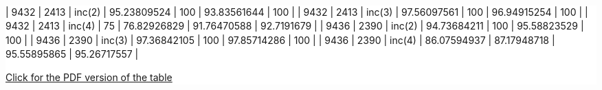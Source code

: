| 9432        | 2413   | inc(2)   | 95.23809524                                               | 100                                                                    | 93.83561644                                          | 100                                                               |
| 9432        | 2413   | inc(3)   | 97.56097561                                               | 100                                                                    | 96.94915254                                          | 100                                                               |
| 9432        | 2413   | inc(4)   | 75                                                        | 76.82926829                                                            | 91.76470588                                          | 92.7191679                                                        |
| 9436        | 2390   | inc(2)   | 94.73684211                                               | 100                                                                    | 95.58823529                                          | 100                                                               |
| 9436        | 2390   | inc(3)   | 97.36842105                                               | 100                                                                    | 97.85714286                                          | 100                                                               |
| 9436        | 2390   | inc(4)   | 86.07594937                                               | 87.17948718                                                            | 95.55895865                                          | 95.26717557                                                       |

[Click for the PDF version of the table](https://github.com/esg4aspl/SPL-FESG-Examples/blob/master/StudentAttendanceSystem/ReuseRates.pdf)
